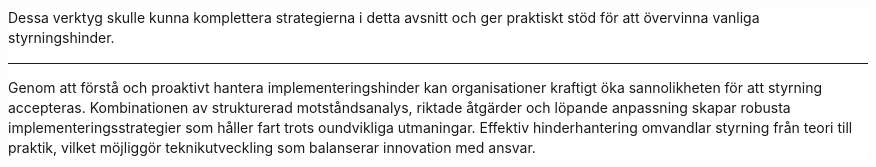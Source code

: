 Dessa verktyg skulle kunna komplettera strategierna i detta avsnitt och ger praktiskt stöd för att övervinna vanliga styrningshinder.

---

Genom att förstå och proaktivt hantera implementeringshinder kan organisationer kraftigt öka sannolikheten för att styrning accepteras. Kombinationen av strukturerad motståndsanalys, riktade åtgärder och löpande anpassning skapar robusta implementeringsstrategier som håller fart trots oundvikliga utmaningar. Effektiv hinderhantering omvandlar styrning från teori till praktik, vilket möjliggör teknikutveckling som balanserar innovation med ansvar.
